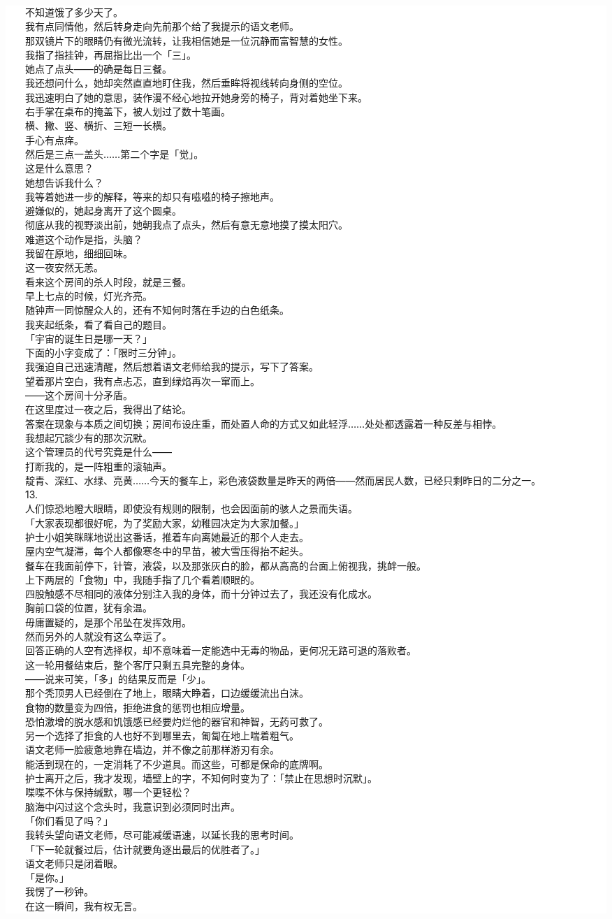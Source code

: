 &emsp;&emsp;不知道饿了多少天了。  
&emsp;&emsp;我有点同情他，然后转身走向先前那个给了我提示的语文老师。  
&emsp;&emsp;那双镜片下的眼睛仍有微光流转，让我相信她是一位沉静而富智慧的女性。  
&emsp;&emsp;我指了指挂钟，再屈指比出一个「三」。  
&emsp;&emsp;她点了点头——的确是每日三餐。  
&emsp;&emsp;我还想问什么，她却突然直直地盯住我，然后垂眸将视线转向身侧的空位。  
&emsp;&emsp;我迅速明白了她的意思，装作漫不经心地拉开她身旁的椅子，背对着她坐下来。  
&emsp;&emsp;右手掌在桌布的掩盖下，被人划过了数十笔画。  
&emsp;&emsp;横、撇、竖、横折、三短一长横。  
&emsp;&emsp;手心有点痒。  
&emsp;&emsp;然后是三点一盖头……第二个字是「觉」。  
&emsp;&emsp;这是什么意思？  
&emsp;&emsp;她想告诉我什么？  
&emsp;&emsp;我等着她进一步的解释，等来的却只有嗞嗞的椅子擦地声。  
&emsp;&emsp;避嫌似的，她起身离开了这个圆桌。  
&emsp;&emsp;彻底从我的视野淡出前，她朝我点了点头，然后有意无意地摸了摸太阳穴。  
&emsp;&emsp;难道这个动作是指，头脑？  
&emsp;&emsp;我留在原地，细细回味。  
&emsp;&emsp;这一夜安然无恙。  
&emsp;&emsp;看来这个房间的杀人时段，就是三餐。  
&emsp;&emsp;早上七点的时候，灯光齐亮。  
&emsp;&emsp;随钟声一同惊醒众人的，还有不知何时落在手边的白色纸条。  
&emsp;&emsp;我夹起纸条，看了看自己的题目。  
&emsp;&emsp;「宇宙的诞生日是哪一天？」  
&emsp;&emsp;下面的小字变成了：「限时三分钟」。  
&emsp;&emsp;我强迫自己迅速清醒，然后想着语文老师给我的提示，写下了答案。  
&emsp;&emsp;望着那片空白，我有点忐忑，直到绿焰再次一窜而上。  
&emsp;&emsp;——这个房间十分矛盾。  
&emsp;&emsp;在这里度过一夜之后，我得出了结论。  
&emsp;&emsp;答案在现象与本质之间切换；房间布设庄重，而处置人命的方式又如此轻浮……处处都透露着一种反差与相悖。  
&emsp;&emsp;我想起冗談少有的那次沉默。  
&emsp;&emsp;这个管理员的代号究竟是什么——  
&emsp;&emsp;打断我的，是一阵粗重的滚轴声。  
&emsp;&emsp;靛青、深红、水绿、亮黄……今天的餐车上，彩色液袋数量是昨天的两倍——然而居民人数，已经只剩昨日的二分之一。  
&emsp;&emsp;13.  
&emsp;&emsp;人们惊恐地瞪大眼睛，即使没有规则的限制，也会因面前的骇人之景而失语。  
&emsp;&emsp;「大家表现都很好呢，为了奖励大家，幼稚园决定为大家加餐。」  
&emsp;&emsp;护士小姐笑眯眯地说出这番话，推着车向离她最近的那个人走去。  
&emsp;&emsp;屋内空气凝滞，每个人都像寒冬中的早苗，被大雪压得抬不起头。  
&emsp;&emsp;餐车在我面前停下，针管，液袋，以及那张灰白的脸，都从高高的台面上俯视我，挑衅一般。  
&emsp;&emsp;上下两层的「食物」中，我随手指了几个看着顺眼的。  
&emsp;&emsp;四股触感不尽相同的液体分别注入我的身体，而十分钟过去了，我还没有化成水。  
&emsp;&emsp;胸前口袋的位置，犹有余温。  
&emsp;&emsp;毋庸置疑的，是那个吊坠在发挥效用。  
&emsp;&emsp;然而另外的人就没有这么幸运了。  
&emsp;&emsp;回答正确的人空有选择权，却不意味着一定能选中无毒的物品，更何况无路可退的落败者。  
&emsp;&emsp;这一轮用餐结束后，整个客厅只剩五具完整的身体。  
&emsp;&emsp;——说来可笑，「多」的结果反而是「少」。  
&emsp;&emsp;那个秃顶男人已经倒在了地上，眼睛大睁着，口边缓缓流出白沫。  
&emsp;&emsp;食物的数量变为四倍，拒绝进食的惩罚也相应增量。  
&emsp;&emsp;恐怕激增的脱水感和饥饿感已经要灼烂他的器官和神智，无药可救了。  
&emsp;&emsp;另一个选择了拒食的人也好不到哪里去，匍匐在地上喘着粗气。  
&emsp;&emsp;语文老师一脸疲惫地靠在墙边，并不像之前那样游刃有余。  
&emsp;&emsp;能活到现在的，一定消耗了不少道具。而这些，可都是保命的底牌啊。  
&emsp;&emsp;护士离开之后，我才发现，墙壁上的字，不知何时变为了：「禁止在思想时沉默」。  
&emsp;&emsp;喋喋不休与保持缄默，哪一个更轻松？  
&emsp;&emsp;脑海中闪过这个念头时，我意识到必须同时出声。  
&emsp;&emsp;「你们看见了吗？」  
&emsp;&emsp;我转头望向语文老师，尽可能减缓语速，以延长我的思考时间。  
&emsp;&emsp;「下一轮就餐过后，估计就要角逐出最后的优胜者了。」  
&emsp;&emsp;语文老师只是闭着眼。  
&emsp;&emsp;「是你。」  
&emsp;&emsp;我愣了一秒钟。  
&emsp;&emsp;在这一瞬间，我有权无言。  